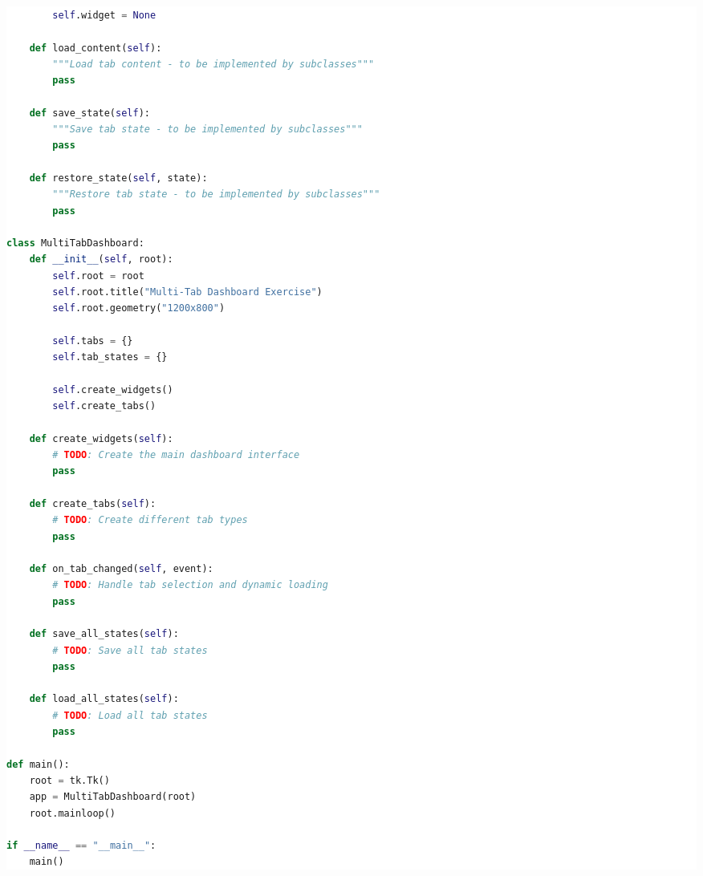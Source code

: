 ```python
        self.widget = None
    
    def load_content(self):
        """Load tab content - to be implemented by subclasses"""
        pass
    
    def save_state(self):
        """Save tab state - to be implemented by subclasses"""
        pass
    
    def restore_state(self, state):
        """Restore tab state - to be implemented by subclasses"""
        pass

class MultiTabDashboard:
    def __init__(self, root):
        self.root = root
        self.root.title("Multi-Tab Dashboard Exercise")
        self.root.geometry("1200x800")
        
        self.tabs = {}
        self.tab_states = {}
        
        self.create_widgets()
        self.create_tabs()
    
    def create_widgets(self):
        # TODO: Create the main dashboard interface
        pass
    
    def create_tabs(self):
        # TODO: Create different tab types
        pass
    
    def on_tab_changed(self, event):
        # TODO: Handle tab selection and dynamic loading
        pass
    
    def save_all_states(self):
        # TODO: Save all tab states
        pass
    
    def load_all_states(self):
        # TODO: Load all tab states
        pass

def main():
    root = tk.Tk()
    app = MultiTabDashboard(root)
    root.mainloop()

if __name__ == "__main__":
    main()
```
